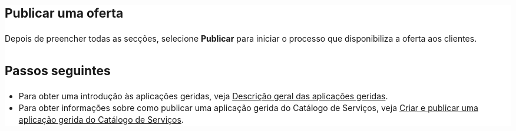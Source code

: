 ## <a name="publish-an-offer"></a>Publicar uma oferta

Depois de preencher todas as secções, selecione **Publicar** para iniciar o processo que disponibiliza a oferta aos clientes.

## <a name="next-steps"></a>Passos seguintes

* Para obter uma introdução às aplicações geridas, veja [Descrição geral das aplicações geridas](overview.md).
* Para obter informações sobre como publicar uma aplicação gerida do Catálogo de Serviços, veja [Criar e publicar uma aplicação gerida do Catálogo de Serviços](publish-service-catalog-app.md).